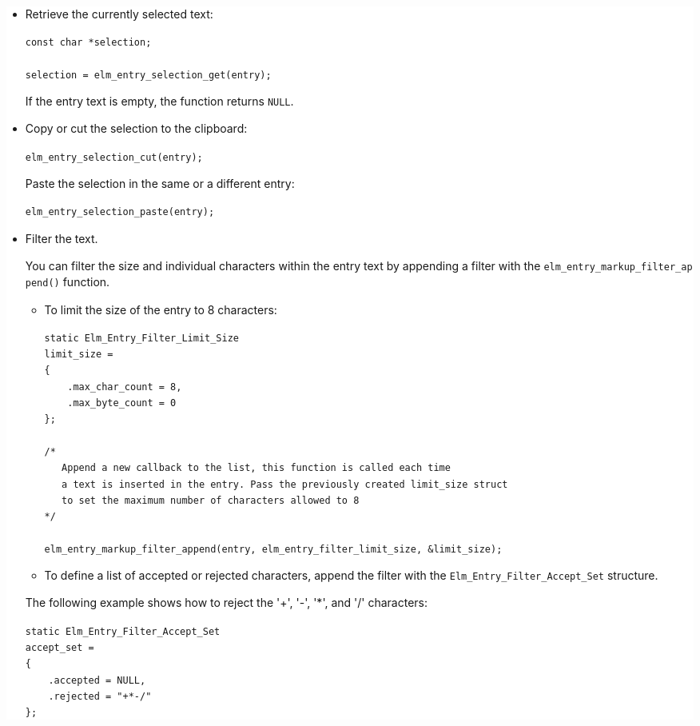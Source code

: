 - Retrieve the currently selected text:

  ```
  const char *selection;

  selection = elm_entry_selection_get(entry);
  ```

  If the entry text is empty, the function returns `NULL`.

- Copy or cut the selection to the clipboard:

  ```
  elm_entry_selection_cut(entry);
  ```

  Paste the selection in the same or a different entry:

  ```
  elm_entry_selection_paste(entry);
  ```

- Filter the text.

  You can filter the size and individual characters within the entry text by appending a filter with the `elm_entry_markup_filter_append()` function.

  - To limit the size of the entry to 8 characters:

    ```
    static Elm_Entry_Filter_Limit_Size
    limit_size =
    {
        .max_char_count = 8,
        .max_byte_count = 0
    };

    /*
       Append a new callback to the list, this function is called each time
       a text is inserted in the entry. Pass the previously created limit_size struct
       to set the maximum number of characters allowed to 8
    */

    elm_entry_markup_filter_append(entry, elm_entry_filter_limit_size, &limit_size);
    ```

  - To define a list of accepted or rejected characters, append the filter with the `Elm_Entry_Filter_Accept_Set` structure.  

   The following example shows how to reject the '+', '-', '*', and '/' characters:

    ```
    static Elm_Entry_Filter_Accept_Set
    accept_set =
    {
        .accepted = NULL,
        .rejected = "+*-/"
    };
